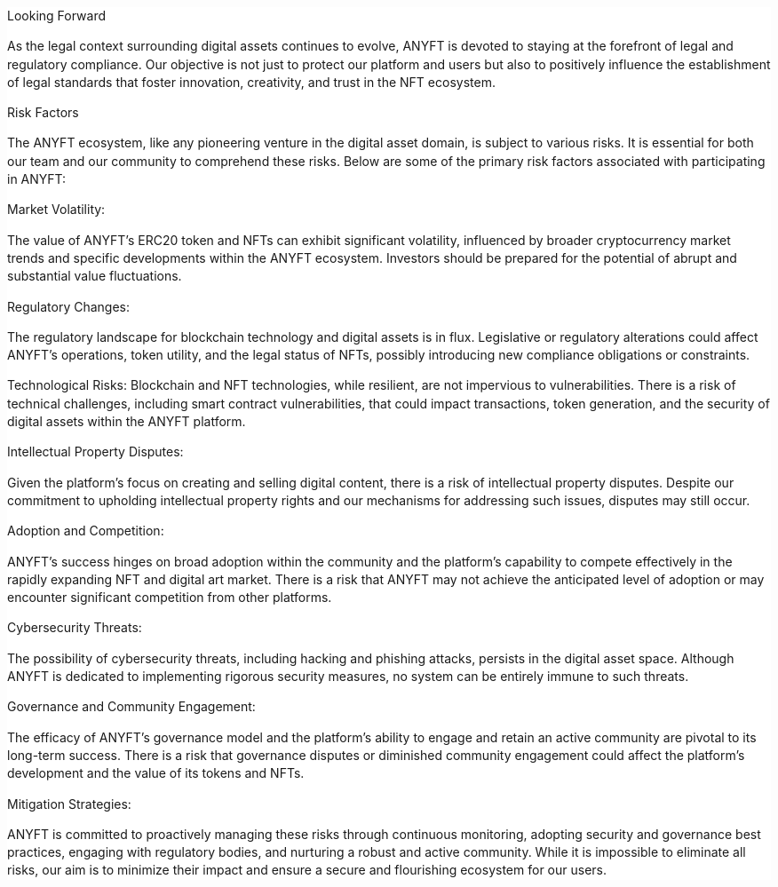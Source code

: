 Looking Forward

As the legal context surrounding digital assets continues to evolve, ANYFT is devoted to staying at the forefront of legal and regulatory compliance. Our objective is not just to protect our platform and users but also to positively influence the establishment of legal standards that foster innovation, creativity, and trust in the NFT ecosystem.

Risk Factors

The ANYFT ecosystem, like any pioneering venture in the digital asset domain, is subject to various risks. It is essential for both our team and our community to comprehend these risks. Below are some of the primary risk factors associated with participating in ANYFT:

Market Volatility:

The value of ANYFT’s ERC20 token and NFTs can exhibit significant volatility, influenced by broader cryptocurrency market trends and specific developments within the ANYFT ecosystem. Investors should be prepared for the potential of abrupt and substantial value fluctuations.

Regulatory Changes:

The regulatory landscape for blockchain technology and digital assets is in flux. Legislative or regulatory alterations could affect ANYFT’s operations, token utility, and the legal status of NFTs, possibly introducing new compliance obligations or constraints.

Technological Risks: Blockchain and NFT technologies, while resilient, are not impervious to vulnerabilities. There is a risk of technical challenges, including smart contract vulnerabilities, that could impact transactions, token generation, and the security of digital assets within the ANYFT platform.

Intellectual Property Disputes:

Given the platform’s focus on creating and selling digital content, there is a risk of intellectual property disputes. Despite our commitment to upholding intellectual property rights and our mechanisms for addressing such issues, disputes may still occur.

Adoption and Competition:

ANYFT’s success hinges on broad adoption within the community and the platform’s capability to compete effectively in the rapidly expanding NFT and digital art market. There is a risk that ANYFT may not achieve the anticipated level of adoption or may encounter significant competition from other platforms.

Cybersecurity Threats:

The possibility of cybersecurity threats, including hacking and phishing attacks, persists in the digital asset space. Although ANYFT is dedicated to implementing rigorous security measures, no system can be entirely immune to such threats.

Governance and Community Engagement:

The efficacy of ANYFT’s governance model and the platform’s ability to engage and retain an active community are pivotal to its long-term success. There is a risk that governance disputes or diminished community engagement could affect the platform’s development and the value of its tokens and NFTs.

Mitigation Strategies:

ANYFT is committed to proactively managing these risks through continuous monitoring, adopting security and governance best practices, engaging with regulatory bodies, and nurturing a robust and active community. While it is impossible to eliminate all risks, our aim is to minimize their impact and ensure a secure and flourishing ecosystem for our users.
